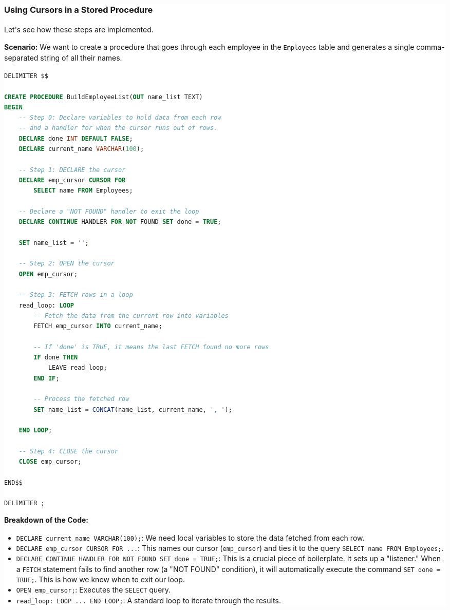 
### Using Cursors in a Stored Procedure
Let's see how these steps are implemented.

**Scenario:** We want to create a procedure that goes through each employee in the `Employees` table and generates a single comma-separated string of all their names.

```sql
DELIMITER $$

CREATE PROCEDURE BuildEmployeeList(OUT name_list TEXT)
BEGIN
    -- Step 0: Declare variables to hold data from each row
    -- and a handler for when the cursor runs out of rows.
    DECLARE done INT DEFAULT FALSE;
    DECLARE current_name VARCHAR(100);
    
    -- Step 1: DECLARE the cursor
    DECLARE emp_cursor CURSOR FOR
        SELECT name FROM Employees;

    -- Declare a "NOT FOUND" handler to exit the loop
    DECLARE CONTINUE HANDLER FOR NOT FOUND SET done = TRUE;

    SET name_list = '';

    -- Step 2: OPEN the cursor
    OPEN emp_cursor;

    -- Step 3: FETCH rows in a loop
    read_loop: LOOP
        -- Fetch the data from the current row into variables
        FETCH emp_cursor INTO current_name;

        -- If 'done' is TRUE, it means the last FETCH found no more rows
        IF done THEN
            LEAVE read_loop;
        END IF;

        -- Process the fetched row
        SET name_list = CONCAT(name_list, current_name, ', ');

    END LOOP;

    -- Step 4: CLOSE the cursor
    CLOSE emp_cursor;

END$$

DELIMITER ;
```

**Breakdown of the Code:**
*   `DECLARE current_name VARCHAR(100);`: We need local variables to store the data fetched from each row.
*   `DECLARE emp_cursor CURSOR FOR ...`: This names our cursor (`emp_cursor`) and ties it to the query `SELECT name FROM Employees;`.
*   `DECLARE CONTINUE HANDLER FOR NOT FOUND SET done = TRUE;`: This is a crucial piece of boilerplate. It sets up a "listener." When a `FETCH` statement fails to find another row (a "NOT FOUND" condition), it will automatically execute the command `SET done = TRUE;`. This is how we know when to exit our loop.
*   `OPEN emp_cursor;`: Executes the `SELECT` query.
*   `read_loop: LOOP ... END LOOP;`: A standard loop to iterate through the results.
